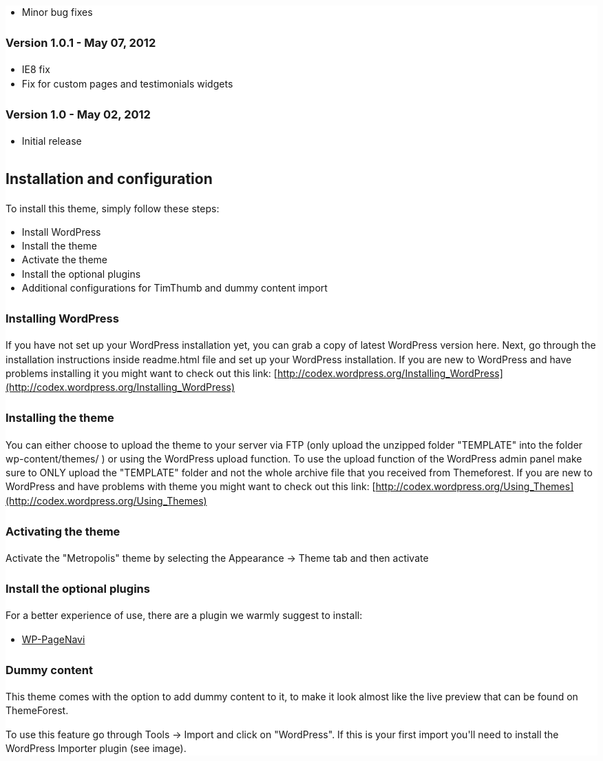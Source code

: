 * Minor bug fixes

### Version 1.0.1 - May 07, 2012

* IE8 fix
* Fix for custom pages and testimonials widgets

### Version 1.0 - May 02, 2012

* Initial release

## Installation and configuration

To install this theme, simply follow these steps:

* Install WordPress
* Install the theme
* Activate the theme
* Install the optional plugins
* Additional configurations for TimThumb and dummy content import

### Installing WordPress

If you have not set up your WordPress installation yet, you can grab a copy of latest WordPress version here. Next, go through the installation instructions inside readme.html file and set up your WordPress installation. If you are new to WordPress and have problems installing it you might want to check out this link: [http://codex.wordpress.org/Installing_WordPress](http://codex.wordpress.org/Installing_WordPress)

### Installing the theme

You can either choose to upload the theme to your server via FTP (only upload the unzipped folder "TEMPLATE" into the folder wp-content/themes/ ) or using the WordPress upload function. To use the upload function of the WordPress admin panel make sure to ONLY upload the "TEMPLATE" folder and not the whole archive file that you received from Themeforest. If you are new to WordPress and have problems with theme you might want to check out this link: [http://codex.wordpress.org/Using_Themes](http://codex.wordpress.org/Using_Themes)

### Activating the theme

Activate the "Metropolis" theme by selecting the Appearance -> Theme tab and then activate

### Install the optional plugins

For a better experience of use, there are a plugin we warmly suggest to install:

* [WP-PageNavi](http://wordpress.org/extend/plugins/wp-pagenavi/)

### Dummy content

This theme comes with the option to add dummy content to it, to make it look almost like the live preview that can be found on ThemeForest.

To use this feature go through Tools -> Import and click on "WordPress". If this is your first import you'll need to install the WordPress Importer plugin (see image).
